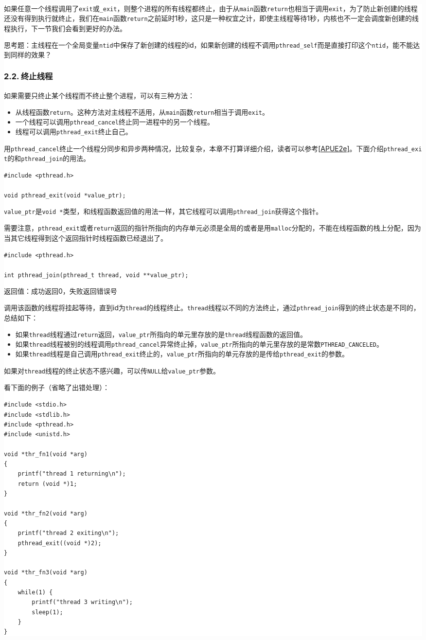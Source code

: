 如果任意一个线程调用了`exit`或`_exit`，则整个进程的所有线程都终止，由于从`main`函数`return`也相当于调用`exit`，为了防止新创建的线程还没有得到执行就终止，我们在`main`函数`return`之前延时1秒，这只是一种权宜之计，即使主线程等待1秒，内核也不一定会调度新创建的线程执行，下一节我们会看到更好的办法。

思考题：主线程在一个全局变量`ntid`中保存了新创建的线程的id，如果新创建的线程不调用`pthread_self`而是直接打印这个`ntid`，能不能达到同样的效果？

### 2.2. 终止线程

如果需要只终止某个线程而不终止整个进程，可以有三种方法：

- 从线程函数`return`。这种方法对主线程不适用，从`main`函数`return`相当于调用`exit`。
- 一个线程可以调用`pthread_cancel`终止同一进程中的另一个线程。
- 线程可以调用`pthread_exit`终止自己。

用`pthread_cancel`终止一个线程分同步和异步两种情况，比较复杂，本章不打算详细介绍，读者可以参考[[APUE2e\]](bi01.html#bibli.apue)。下面介绍`pthread_exit`的和`pthread_join`的用法。

```
#include <pthread.h>

void pthread_exit(void *value_ptr);
```

`value_ptr`是`void *`类型，和线程函数返回值的用法一样，其它线程可以调用`pthread_join`获得这个指针。

需要注意，`pthread_exit`或者`return`返回的指针所指向的内存单元必须是全局的或者是用`malloc`分配的，不能在线程函数的栈上分配，因为当其它线程得到这个返回指针时线程函数已经退出了。

```
#include <pthread.h>

int pthread_join(pthread_t thread, void **value_ptr);
```

返回值：成功返回0，失败返回错误号

调用该函数的线程将挂起等待，直到id为`thread`的线程终止。`thread`线程以不同的方法终止，通过`pthread_join`得到的终止状态是不同的，总结如下：

- 如果`thread`线程通过`return`返回，`value_ptr`所指向的单元里存放的是`thread`线程函数的返回值。
- 如果`thread`线程被别的线程调用`pthread_cancel`异常终止掉，`value_ptr`所指向的单元里存放的是常数`PTHREAD_CANCELED`。
- 如果`thread`线程是自己调用`pthread_exit`终止的，`value_ptr`所指向的单元存放的是传给`pthread_exit`的参数。

如果对`thread`线程的终止状态不感兴趣，可以传`NULL`给`value_ptr`参数。

看下面的例子（省略了出错处理）：

```
#include <stdio.h>
#include <stdlib.h>
#include <pthread.h>
#include <unistd.h>

void *thr_fn1(void *arg)
{
	printf("thread 1 returning\n");
	return (void *)1;
}

void *thr_fn2(void *arg)
{
	printf("thread 2 exiting\n");
	pthread_exit((void *)2);
}

void *thr_fn3(void *arg)
{
	while(1) {
		printf("thread 3 writing\n");
		sleep(1);
	}
}

```